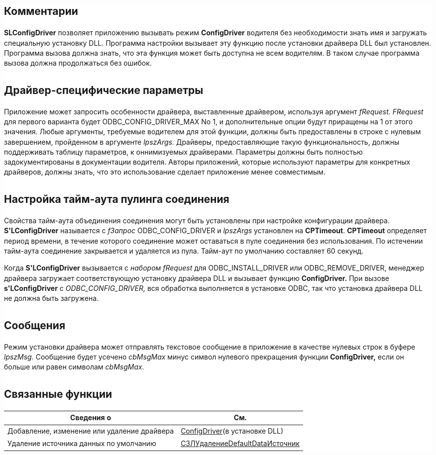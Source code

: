 ## <a name="comments"></a>Комментарии  
 **SLConfigDriver** позволяет приложению вызывать режим **ConfigDriver** водителя без необходимости знать имя и загружать специальную установку DLL. Программа настройки вызывает эту функцию после установки драйвера DLL был установлен. Программа вызова должна знать, что эта функция может быть доступна не всем водителям. В таком случае программа вызова должна продолжаться без ошибок.  
  
## <a name="driver-specific-options"></a>Драйвер-специфические параметры  
 Приложение может запросить особенности драйвера, выставленные драйвером, используя аргумент *fRequest.* *FRequest* для первого варианта будет ODBC_CONFIG_DRIVER_MAX No 1, и дополнительные опции будут приращены на 1 от этого значения. Любые аргументы, требуемые водителем для этой функции, должны быть предоставлены в строке с нулевым завершением, пройденном в аргументе *lpszArgs.* Драйверы, предоставляющие такую функциональность, должны поддерживать таблицу параметров, к оннимизуемых драйверами. Параметры должны быть полностью задокументированы в документации водителя. Авторы приложений, которые используют параметры для конкретных драйверов, должны знать, что это использование сделает приложение менее совместимым.  
  
## <a name="setting-connection-pooling-timeout"></a>Настройка тайм-аута пулинга соединения  
 Свойства тайм-аута объединения соединения могут быть установлены при настройке конфигурации драйвера. **S'LConfigDriver** называется с *fЗапрос* ODBC_CONFIG_DRIVER и *lpszArgs* установлен на **CPTimeout**. **CPTimeout** определяет период времени, в течение которого соединение может оставаться в пуле соединения без использования. По истечении тайм-аута соединение закрывается и удаляется из пула. Тайм-аут по умолчанию составляет 60 секунд.  
  
 Когда **S'LConfigDriver** вызывается с *набором fRequest* для ODBC_INSTALL_DRIVER или ODBC_REMOVE_DRIVER, менеджер драйвера загружает соответствующую установку драйвера DLL и вызывает функцию **ConfigDriver.** При вызове **s'LConfigDriver** с *ODBC_CONFIG_DRIVER,* вся обработка выполняется в установке ODBC, так что установка драйвера DLL не должна быть загружена.  
  
## <a name="messages"></a>Сообщения  
 Режим установки драйвера может отправлять текстовое сообщение в приложение в качестве нулевых строк в буфере *lpszMsg.* Сообщение будет усечено *cbMsgMax* минус символ нулевого прекращения функции **ConfigDriver,** если он больше или равен символам *cbMsgMax.*  
  
## <a name="related-functions"></a>Связанные функции  
  
|Сведения о|См.|  
|---------------------------|---------|  
|Добавление, изменение или удаление драйвера|[ConfigDriver](../../../odbc/reference/syntax/configdriver-function.md)(в установке DLL)|  
|Удаление источника данных по умолчанию|[СЗЛУдалениеDefaultDataИсточник](../../../odbc/reference/syntax/sqlremovedefaultdatasource-function.md)|
